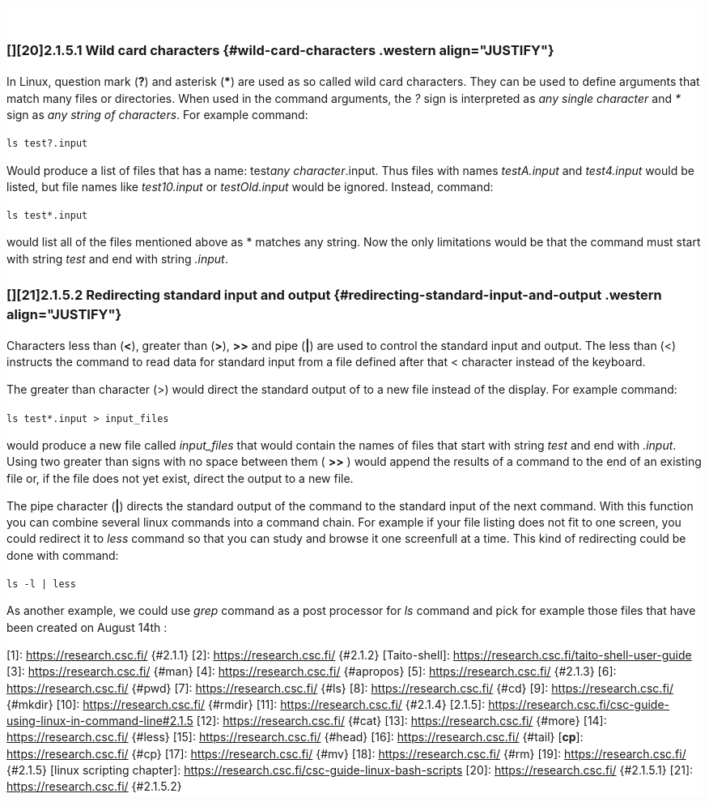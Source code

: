  

### [][20]2.1.5.1 Wild card characters {#wild-card-characters .western align="JUSTIFY"}

In Linux, question mark (**?**) and asterisk (**\***) are used as so
called wild card characters. They can be used to define arguments that
match many files or directories. When used in the command arguments, the
*?* sign is interpreted as *any single character* and *\** sign as *any
string of characters*. For example command:

    ls test?.input 

Would produce a list of files that has a name: test*any
character*.input. Thus files with names *testA.input* and *test4.input*
would be listed, but file names like *test10.input* or *testOld.input*
would be ignored. Instead, command:

    ls test*.input 

would list all of the files mentioned above as \* matches any string.
Now the only limitations would be that the command must start with
string *test* and end with string *.input*.

### [][21]2.1.5.2 Redirecting standard input and output {#redirecting-standard-input-and-output .western align="JUSTIFY"}

Characters less than (**&lt;**), greater than (**&gt;**), **&gt;&gt;**
and pipe (**\|**) are used to control the standard input and output. The
less than (&lt;) instructs the command to read data for standard input
from a file defined after that &lt; character instead of the keyboard.

The greater than character (&gt;) would direct the standard output of to
a new file instead of the display. For example command:

`ls test*.input > input_files `

would produce a new file called *input\_files* that would contain the
names of files that start with string *test* and end with *.input*.
Using two greater than signs with no space between them ( **&gt;&gt;** )
would append the results of a command to the end of an existing file or,
if the file does not yet exist, direct the output to a new file.

The pipe character (**\|**) directs the standard output of the command
to the standard input of the next command. With this function you can
combine several linux commands into a command chain. For example if your
file listing does not fit to one screen, you could redirect it to *less*
command so that you can study and browse it one screenfull at a time.
This kind of redirecting could be done with command:

    ls -l | less 

As another example, we could use *grep* command as a post processor for
*ls* command and pick for example those files that have been created on
August 14th :


  [1]: https://research.csc.fi/ {#2.1.1}
  [2]: https://research.csc.fi/ {#2.1.2}
  [Taito-shell]: https://research.csc.fi/taito-shell-user-guide
  [3]: https://research.csc.fi/ {#man}
  [4]: https://research.csc.fi/ {#apropos}
  [5]: https://research.csc.fi/ {#2.1.3}
  [6]: https://research.csc.fi/ {#pwd}
  [7]: https://research.csc.fi/ {#ls}
  [8]: https://research.csc.fi/ {#cd}
  [9]: https://research.csc.fi/ {#mkdir}
  [10]: https://research.csc.fi/ {#rmdir}
  [11]: https://research.csc.fi/ {#2.1.4}
  [2.1.5]: https://research.csc.fi/csc-guide-using-linux-in-command-line#2.1.5
  [12]: https://research.csc.fi/ {#cat}
  [13]: https://research.csc.fi/ {#more}
  [14]: https://research.csc.fi/ {#less}
  [15]: https://research.csc.fi/ {#head}
  [16]: https://research.csc.fi/ {#tail}
  [**cp**]: https://research.csc.fi/ {#cp}
  [17]: https://research.csc.fi/ {#mv}
  [18]: https://research.csc.fi/ {#rm}
  [19]: https://research.csc.fi/ {#2.1.5}
  [linux scripting chapter]: https://research.csc.fi/csc-guide-linux-bash-scripts
  [20]: https://research.csc.fi/ {#2.1.5.1}
  [21]: https://research.csc.fi/ {#2.1.5.2}